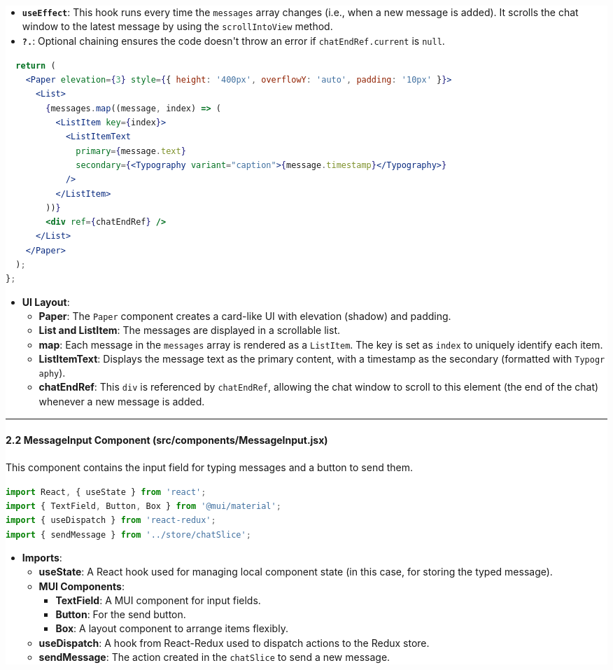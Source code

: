 - **`useEffect`**: This hook runs every time the `messages` array changes (i.e., when a new message is added). It scrolls the chat window to the latest message by using the `scrollIntoView` method.
- **`?.`**: Optional chaining ensures the code doesn't throw an error if `chatEndRef.current` is `null`.

```jsx
  return (
    <Paper elevation={3} style={{ height: '400px', overflowY: 'auto', padding: '10px' }}>
      <List>
        {messages.map((message, index) => (
          <ListItem key={index}>
            <ListItemText
              primary={message.text}
              secondary={<Typography variant="caption">{message.timestamp}</Typography>}
            />
          </ListItem>
        ))}
        <div ref={chatEndRef} />
      </List>
    </Paper>
  );
};
```

- **UI Layout**:
  - **Paper**: The `Paper` component creates a card-like UI with elevation (shadow) and padding.
  - **List and ListItem**: The messages are displayed in a scrollable list.
  - **map**: Each message in the `messages` array is rendered as a `ListItem`. The key is set as `index` to uniquely identify each item.
  - **ListItemText**: Displays the message text as the primary content, with a timestamp as the secondary (formatted with `Typography`).
  - **chatEndRef**: This `div` is referenced by `chatEndRef`, allowing the chat window to scroll to this element (the end of the chat) whenever a new message is added.

---

#### **2.2 MessageInput Component (src/components/MessageInput.jsx)**

This component contains the input field for typing messages and a button to send them.

```jsx
import React, { useState } from 'react';
import { TextField, Button, Box } from '@mui/material';
import { useDispatch } from 'react-redux';
import { sendMessage } from '../store/chatSlice';
```

- **Imports**:
  - **useState**: A React hook used for managing local component state (in this case, for storing the typed message).
  - **MUI Components**:
    - **TextField**: A MUI component for input fields.
    - **Button**: For the send button.
    - **Box**: A layout component to arrange items flexibly.
  - **useDispatch**: A hook from React-Redux used to dispatch actions to the Redux store.
  - **sendMessage**: The action created in the `chatSlice` to send a new message.
